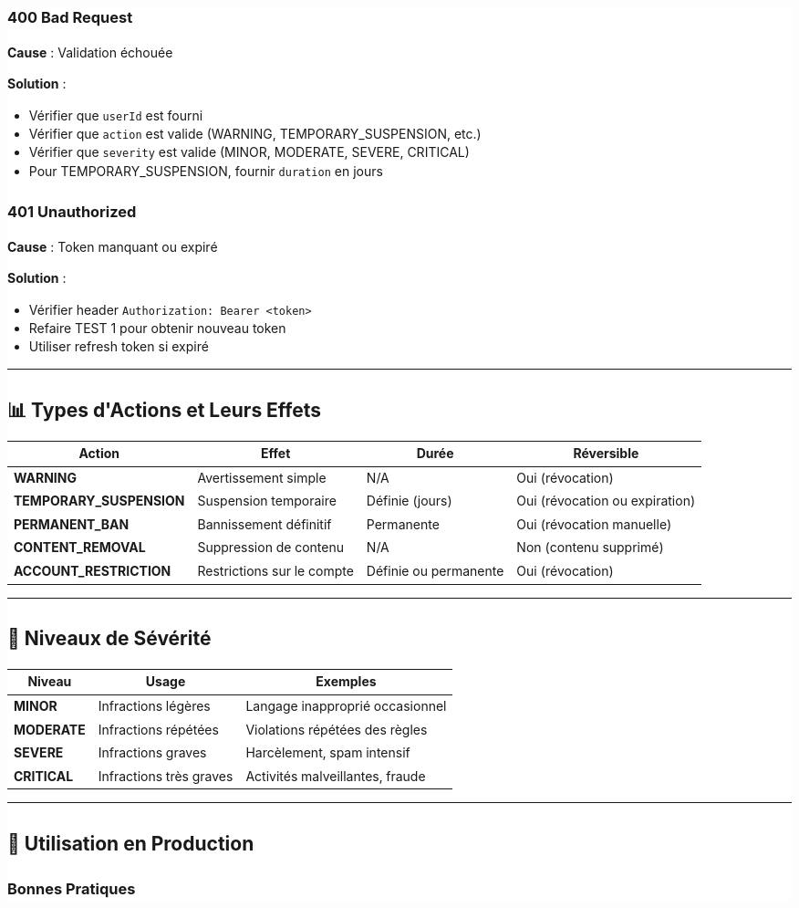 ### 400 Bad Request
**Cause** : Validation échouée

**Solution** :
- Vérifier que `userId` est fourni
- Vérifier que `action` est valide (WARNING, TEMPORARY_SUSPENSION, etc.)
- Vérifier que `severity` est valide (MINOR, MODERATE, SEVERE, CRITICAL)
- Pour TEMPORARY_SUSPENSION, fournir `duration` en jours

### 401 Unauthorized
**Cause** : Token manquant ou expiré

**Solution** :
- Vérifier header `Authorization: Bearer <token>`
- Refaire TEST 1 pour obtenir nouveau token
- Utiliser refresh token si expiré

---

## 📊 Types d'Actions et Leurs Effets

| Action | Effet | Durée | Réversible |
|--------|-------|-------|------------|
| **WARNING** | Avertissement simple | N/A | Oui (révocation) |
| **TEMPORARY_SUSPENSION** | Suspension temporaire | Définie (jours) | Oui (révocation ou expiration) |
| **PERMANENT_BAN** | Bannissement définitif | Permanente | Oui (révocation manuelle) |
| **CONTENT_REMOVAL** | Suppression de contenu | N/A | Non (contenu supprimé) |
| **ACCOUNT_RESTRICTION** | Restrictions sur le compte | Définie ou permanente | Oui (révocation) |

---

## 🎯 Niveaux de Sévérité

| Niveau | Usage | Exemples |
|--------|-------|----------|
| **MINOR** | Infractions légères | Langage inapproprié occasionnel |
| **MODERATE** | Infractions répétées | Violations répétées des règles |
| **SEVERE** | Infractions graves | Harcèlement, spam intensif |
| **CRITICAL** | Infractions très graves | Activités malveillantes, fraude |

---

## 🚀 Utilisation en Production

### Bonnes Pratiques

